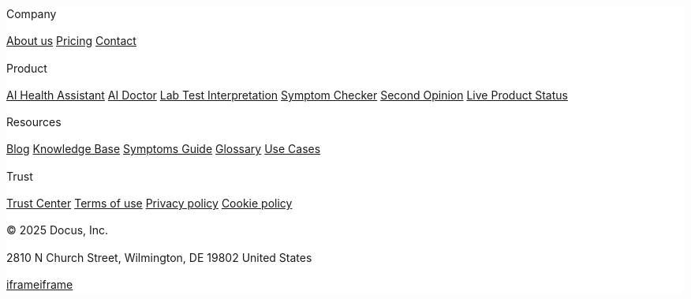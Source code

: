 Company

[About us](https://docus.ai/about-us) [Pricing](https://docus.ai/pricing) [Contact](https://docus.ai/contact)

Product

[AI Health Assistant](https://docus.ai/ai-health-assistant) [AI Doctor](https://docus.ai/ai-doctor) [Lab Test Interpretation](https://docus.ai/lab-test-interpretation) [Symptom Checker](https://docus.ai/symptom-checker) [Second Opinion](https://docus.ai/second-opinion) [Live Product Status](https://docus.statuspage.io/)

Resources

[Blog](https://docus.ai/blog) [Knowledge Base](https://docus.ai/knowledge-base) [Symptoms Guide](https://docus.ai/symptoms-guide) [Glossary](https://docus.ai/glossary) [Use Cases](https://docus.ai/use-cases)

Trust

[Trust Center](https://trust.docus.ai/) [Terms of use](https://docus.ai/terms-of-use) [Privacy policy](https://docus.ai/privacy-policy) [Cookie policy](https://docus.ai/cookie-policy)

© 2025 Docus, Inc.

2810 N Church Street, Wilmington, DE 19802 United States

[iframe](https://td.doubleclick.net/td/ga/rul?tid=G-C1NR4HEC74&gacid=53707065.1741381374&gtm=45je5362v874030715z8849365654za200zb849365654&dma=0&gcs=G1--&gcd=13l3l3R3l5l1&npa=0&pscdl=noapi&aip=1&fledge=1&frm=0&tag_exp=102067808~102482433~102539968~102587591~102640600~102643510~102717422~102788824~102791784~102814059&z=625212031)[iframe](https://td.doubleclick.net/td/rul/11076298198?random=1741381374389&cv=11&fst=1741381374389&fmt=3&bg=ffffff&guid=ON&async=1&gtm=45je5362v874030715z8849365654za200zb849365654&gcd=13l3l3R3l5l1&dma=0&tag_exp=102067808~102482433~102539968~102587591~102640600~102643510~102717422~102788824~102791784~102814059&u_w=1280&u_h=1024&url=https%3A%2F%2Fdocus.ai%2Fknowledge-base%2Funderstanding-solving-armpit-rash&hn=www.googleadservices.com&frm=0&tiba=Understanding%20and%20Solving%20Armpit%20Rash%20in%20Various%20Conditions&npa=0&pscdl=noapi&auid=358920605.1741381374&uaa=&uab=&uafvl=&uamb=0&uam=&uap=&uapv=&uaw=0&fledge=1&data=event%3Dgtag.config)